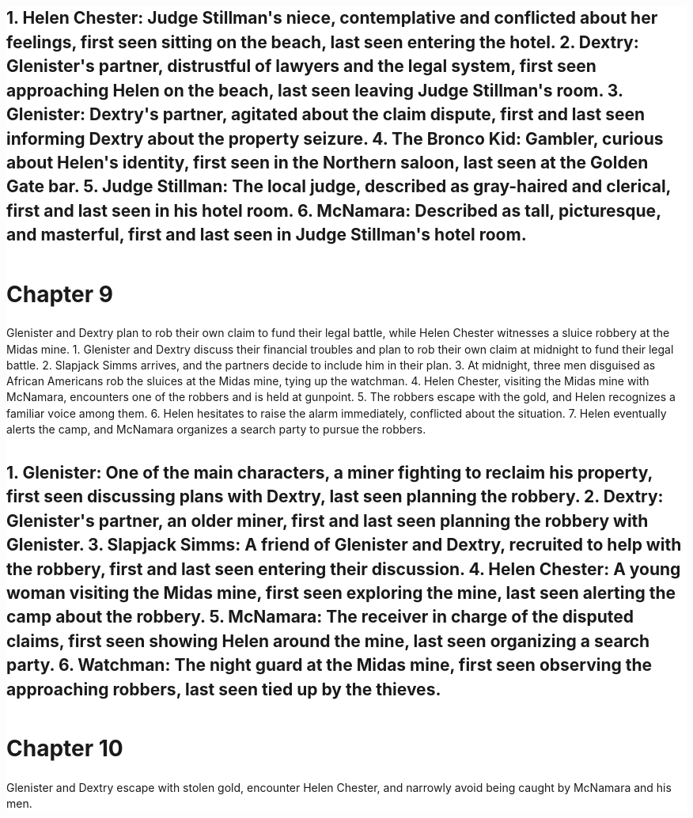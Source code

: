 <characters>1. Helen Chester: Judge Stillman's niece, contemplative and conflicted about her feelings, first seen sitting on the beach, last seen entering the hotel.
2. Dextry: Glenister's partner, distrustful of lawyers and the legal system, first seen approaching Helen on the beach, last seen leaving Judge Stillman's room.
3. Glenister: Dextry's partner, agitated about the claim dispute, first and last seen informing Dextry about the property seizure.
4. The Bronco Kid: Gambler, curious about Helen's identity, first seen in the Northern saloon, last seen at the Golden Gate bar.
5. Judge Stillman: The local judge, described as gray-haired and clerical, first and last seen in his hotel room.
6. McNamara: Described as tall, picturesque, and masterful, first and last seen in Judge Stillman's hotel room.</characters>
----------------
# Chapter 9
<synopsis>
Glenister and Dextry plan to rob their own claim to fund their legal battle, while Helen Chester witnesses a sluice robbery at the Midas mine.
</synopsis>

<events>
1. Glenister and Dextry discuss their financial troubles and plan to rob their own claim at midnight to fund their legal battle.
2. Slapjack Simms arrives, and the partners decide to include him in their plan.
3. At midnight, three men disguised as African Americans rob the sluices at the Midas mine, tying up the watchman.
4. Helen Chester, visiting the Midas mine with McNamara, encounters one of the robbers and is held at gunpoint.
5. The robbers escape with the gold, and Helen recognizes a familiar voice among them.
6. Helen hesitates to raise the alarm immediately, conflicted about the situation.
7. Helen eventually alerts the camp, and McNamara organizes a search party to pursue the robbers.
</events>

<characters>1. Glenister: One of the main characters, a miner fighting to reclaim his property, first seen discussing plans with Dextry, last seen planning the robbery.
2. Dextry: Glenister's partner, an older miner, first and last seen planning the robbery with Glenister.
3. Slapjack Simms: A friend of Glenister and Dextry, recruited to help with the robbery, first and last seen entering their discussion.
4. Helen Chester: A young woman visiting the Midas mine, first seen exploring the mine, last seen alerting the camp about the robbery.
5. McNamara: The receiver in charge of the disputed claims, first seen showing Helen around the mine, last seen organizing a search party.
6. Watchman: The night guard at the Midas mine, first seen observing the approaching robbers, last seen tied up by the thieves.</characters>
----------------
# Chapter 10
<synopsis>
Glenister and Dextry escape with stolen gold, encounter Helen Chester, and narrowly avoid being caught by McNamara and his men.
</synopsis>
